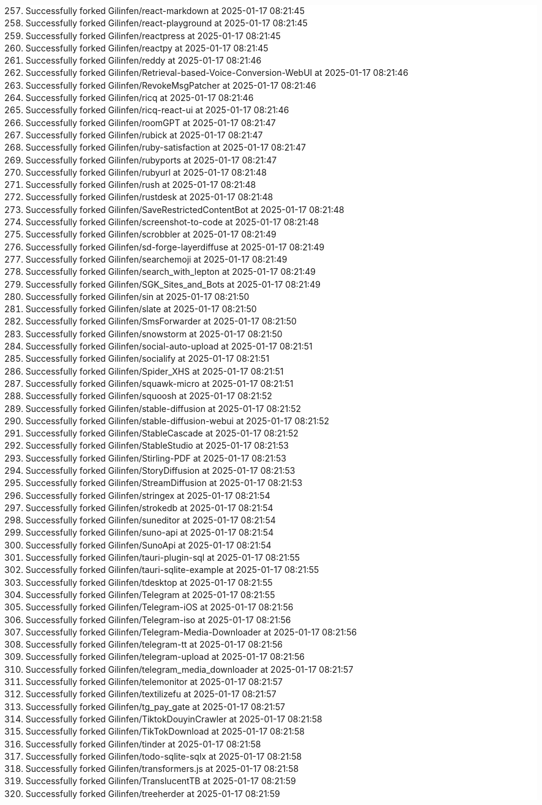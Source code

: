 257. Successfully forked Gilinfen/react-markdown at 2025-01-17 08:21:45
258. Successfully forked Gilinfen/react-playground at 2025-01-17 08:21:45
259. Successfully forked Gilinfen/reactpress at 2025-01-17 08:21:45
260. Successfully forked Gilinfen/reactpy at 2025-01-17 08:21:45
261. Successfully forked Gilinfen/reddy at 2025-01-17 08:21:46
262. Successfully forked Gilinfen/Retrieval-based-Voice-Conversion-WebUI at 2025-01-17 08:21:46
263. Successfully forked Gilinfen/RevokeMsgPatcher at 2025-01-17 08:21:46
264. Successfully forked Gilinfen/ricq at 2025-01-17 08:21:46
265. Successfully forked Gilinfen/ricq-react-ui at 2025-01-17 08:21:46
266. Successfully forked Gilinfen/roomGPT at 2025-01-17 08:21:47
267. Successfully forked Gilinfen/rubick at 2025-01-17 08:21:47
268. Successfully forked Gilinfen/ruby-satisfaction at 2025-01-17 08:21:47
269. Successfully forked Gilinfen/rubyports at 2025-01-17 08:21:47
270. Successfully forked Gilinfen/rubyurl at 2025-01-17 08:21:48
271. Successfully forked Gilinfen/rush at 2025-01-17 08:21:48
272. Successfully forked Gilinfen/rustdesk at 2025-01-17 08:21:48
273. Successfully forked Gilinfen/SaveRestrictedContentBot at 2025-01-17 08:21:48
274. Successfully forked Gilinfen/screenshot-to-code at 2025-01-17 08:21:48
275. Successfully forked Gilinfen/scrobbler at 2025-01-17 08:21:49
276. Successfully forked Gilinfen/sd-forge-layerdiffuse at 2025-01-17 08:21:49
277. Successfully forked Gilinfen/searchemoji at 2025-01-17 08:21:49
278. Successfully forked Gilinfen/search_with_lepton at 2025-01-17 08:21:49
279. Successfully forked Gilinfen/SGK_Sites_and_Bots at 2025-01-17 08:21:49
280. Successfully forked Gilinfen/sin at 2025-01-17 08:21:50
281. Successfully forked Gilinfen/slate at 2025-01-17 08:21:50
282. Successfully forked Gilinfen/SmsForwarder at 2025-01-17 08:21:50
283. Successfully forked Gilinfen/snowstorm at 2025-01-17 08:21:50
284. Successfully forked Gilinfen/social-auto-upload at 2025-01-17 08:21:51
285. Successfully forked Gilinfen/socialify at 2025-01-17 08:21:51
286. Successfully forked Gilinfen/Spider_XHS at 2025-01-17 08:21:51
287. Successfully forked Gilinfen/squawk-micro at 2025-01-17 08:21:51
288. Successfully forked Gilinfen/squoosh at 2025-01-17 08:21:52
289. Successfully forked Gilinfen/stable-diffusion at 2025-01-17 08:21:52
290. Successfully forked Gilinfen/stable-diffusion-webui at 2025-01-17 08:21:52
291. Successfully forked Gilinfen/StableCascade at 2025-01-17 08:21:52
292. Successfully forked Gilinfen/StableStudio at 2025-01-17 08:21:53
293. Successfully forked Gilinfen/Stirling-PDF at 2025-01-17 08:21:53
294. Successfully forked Gilinfen/StoryDiffusion at 2025-01-17 08:21:53
295. Successfully forked Gilinfen/StreamDiffusion at 2025-01-17 08:21:53
296. Successfully forked Gilinfen/stringex at 2025-01-17 08:21:54
297. Successfully forked Gilinfen/strokedb at 2025-01-17 08:21:54
298. Successfully forked Gilinfen/suneditor at 2025-01-17 08:21:54
299. Successfully forked Gilinfen/suno-api at 2025-01-17 08:21:54
300. Successfully forked Gilinfen/SunoApi at 2025-01-17 08:21:54
301. Successfully forked Gilinfen/tauri-plugin-sql at 2025-01-17 08:21:55
302. Successfully forked Gilinfen/tauri-sqlite-example at 2025-01-17 08:21:55
303. Successfully forked Gilinfen/tdesktop at 2025-01-17 08:21:55
304. Successfully forked Gilinfen/Telegram at 2025-01-17 08:21:55
305. Successfully forked Gilinfen/Telegram-iOS at 2025-01-17 08:21:56
306. Successfully forked Gilinfen/Telegram-iso at 2025-01-17 08:21:56
307. Successfully forked Gilinfen/Telegram-Media-Downloader at 2025-01-17 08:21:56
308. Successfully forked Gilinfen/telegram-tt at 2025-01-17 08:21:56
309. Successfully forked Gilinfen/telegram-upload at 2025-01-17 08:21:56
310. Successfully forked Gilinfen/telegram_media_downloader at 2025-01-17 08:21:57
311. Successfully forked Gilinfen/telemonitor at 2025-01-17 08:21:57
312. Successfully forked Gilinfen/textilizefu at 2025-01-17 08:21:57
313. Successfully forked Gilinfen/tg_pay_gate at 2025-01-17 08:21:57
314. Successfully forked Gilinfen/TiktokDouyinCrawler at 2025-01-17 08:21:58
315. Successfully forked Gilinfen/TikTokDownload at 2025-01-17 08:21:58
316. Successfully forked Gilinfen/tinder at 2025-01-17 08:21:58
317. Successfully forked Gilinfen/todo-sqlite-sqlx at 2025-01-17 08:21:58
318. Successfully forked Gilinfen/transformers.js at 2025-01-17 08:21:58
319. Successfully forked Gilinfen/TranslucentTB at 2025-01-17 08:21:59
320. Successfully forked Gilinfen/treeherder at 2025-01-17 08:21:59